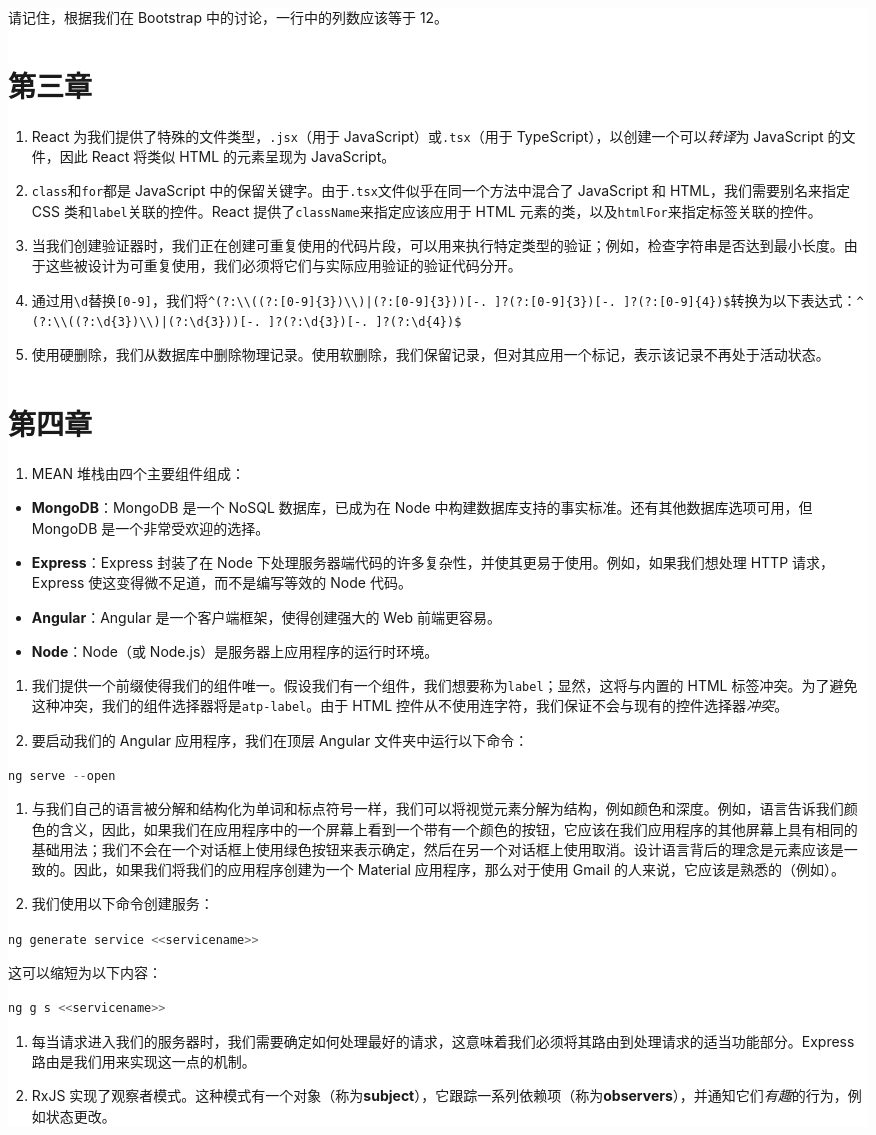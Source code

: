 请记住，根据我们在 Bootstrap 中的讨论，一行中的列数应该等于 12。

# 第三章

1.  React 为我们提供了特殊的文件类型，`.jsx`（用于 JavaScript）或`.tsx`（用于 TypeScript），以创建一个可以*转译*为 JavaScript 的文件，因此 React 将类似 HTML 的元素呈现为 JavaScript。

1.  `class`和`for`都是 JavaScript 中的保留关键字。由于`.tsx`文件似乎在同一个方法中混合了 JavaScript 和 HTML，我们需要别名来指定 CSS 类和`label`关联的控件。React 提供了`className`来指定应该应用于 HTML 元素的类，以及`htmlFor`来指定标签关联的控件。

1.  当我们创建验证器时，我们正在创建可重复使用的代码片段，可以用来执行特定类型的验证；例如，检查字符串是否达到最小长度。由于这些被设计为可重复使用，我们必须将它们与实际应用验证的验证代码分开。

1.  通过用`\d`替换`[0-9]`，我们将`^(?:\\((?:[0-9]{3})\\)|(?:[0-9]{3}))[-. ]?(?:[0-9]{3})[-. ]?(?:[0-9]{4})$`转换为以下表达式：`^(?:\\((?:\d{3})\\)|(?:\d{3}))[-. ]?(?:\d{3})[-. ]?(?:\d{4})$`

1.  使用硬删除，我们从数据库中删除物理记录。使用软删除，我们保留记录，但对其应用一个标记，表示该记录不再处于活动状态。

# 第四章

1.  MEAN 堆栈由四个主要组件组成：

+   **MongoDB**：MongoDB 是一个 NoSQL 数据库，已成为在 Node 中构建数据库支持的事实标准。还有其他数据库选项可用，但 MongoDB 是一个非常受欢迎的选择。

+   **Express**：Express 封装了在 Node 下处理服务器端代码的许多复杂性，并使其更易于使用。例如，如果我们想处理 HTTP 请求，Express 使这变得微不足道，而不是编写等效的 Node 代码。

+   **Angular**：Angular 是一个客户端框架，使得创建强大的 Web 前端更容易。

+   **Node**：Node（或 Node.js）是服务器上应用程序的运行时环境。

1.  我们提供一个前缀使得我们的组件唯一。假设我们有一个组件，我们想要称为`label`；显然，这将与内置的 HTML 标签冲突。为了避免这种冲突，我们的组件选择器将是`atp-label`。由于 HTML 控件从不使用连字符，我们保证不会与现有的控件选择器*冲突*。

1.  要启动我们的 Angular 应用程序，我们在顶层 Angular 文件夹中运行以下命令：

```ts
ng serve --open
```

1.  与我们自己的语言被分解和结构化为单词和标点符号一样，我们可以将视觉元素分解为结构，例如颜色和深度。例如，语言告诉我们颜色的含义，因此，如果我们在应用程序中的一个屏幕上看到一个带有一个颜色的按钮，它应该在我们应用程序的其他屏幕上具有相同的基础用法；我们不会在一个对话框上使用绿色按钮来表示确定，然后在另一个对话框上使用取消。设计语言背后的理念是元素应该是一致的。因此，如果我们将我们的应用程序创建为一个 Material 应用程序，那么对于使用 Gmail 的人来说，它应该是熟悉的（例如）。

1.  我们使用以下命令创建服务：

```ts
ng generate service <<servicename>>
```

这可以缩短为以下内容：

```ts
ng g s <<servicename>>
```

1.  每当请求进入我们的服务器时，我们需要确定如何处理最好的请求，这意味着我们必须将其路由到处理请求的适当功能部分。Express 路由是我们用来实现这一点的机制。

1.  RxJS 实现了观察者模式。这种模式有一个对象（称为**subject**），它跟踪一系列依赖项（称为**observers**），并通知它们*有趣*的行为，例如状态更改。
